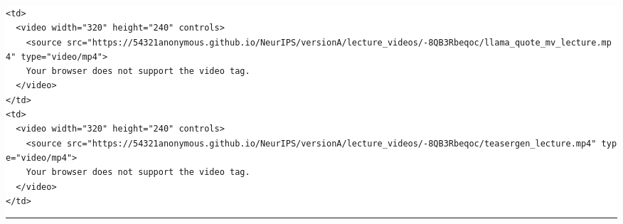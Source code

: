     <td>
      <video width="320" height="240" controls>
        <source src="https://54321anonymous.github.io/NeurIPS/versionA/lecture_videos/-8QB3Rbeqoc/llama_quote_mv_lecture.mp4" type="video/mp4">
        Your browser does not support the video tag.
      </video>
    </td>
    <td>
      <video width="320" height="240" controls>
        <source src="https://54321anonymous.github.io/NeurIPS/versionA/lecture_videos/-8QB3Rbeqoc/teasergen_lecture.mp4" type="video/mp4">
        Your browser does not support the video tag.
      </video>
    </td>
  </tr>
</table>
</div>

---
